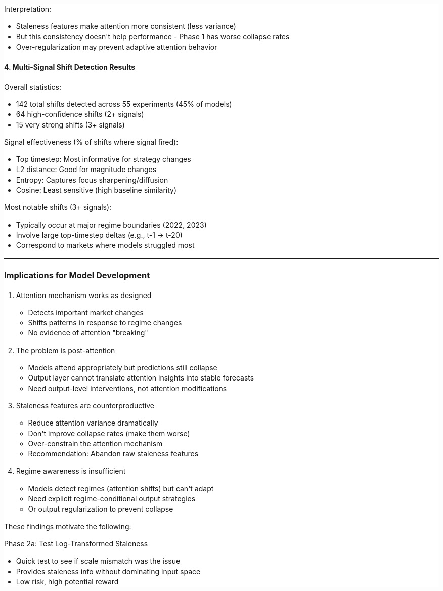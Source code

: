 Interpretation: 
- Staleness features make attention more consistent (less variance)
- But this consistency doesn't help performance - Phase 1 has worse collapse rates
- Over-regularization may prevent adaptive attention behavior


#### 4. Multi-Signal Shift Detection Results

Overall statistics:
- 142 total shifts detected across 55 experiments (45% of models)
- 64 high-confidence shifts (2+ signals)
- 15 very strong shifts (3+ signals)

Signal effectiveness (% of shifts where signal fired):
- Top timestep: Most informative for strategy changes
- L2 distance: Good for magnitude changes
- Entropy: Captures focus sharpening/diffusion
- Cosine: Least sensitive (high baseline similarity)

Most notable shifts (3+ signals):
- Typically occur at major regime boundaries (2022, 2023)
- Involve large top-timestep deltas (e.g., t-1 → t-20)
- Correspond to markets where models struggled most

---

### Implications for Model Development

1. Attention mechanism works as designed
   - Detects important market changes
   - Shifts patterns in response to regime changes
   - No evidence of attention "breaking"

2. The problem is post-attention
   - Models attend appropriately but predictions still collapse
   - Output layer cannot translate attention insights into stable forecasts
   - Need output-level interventions, not attention modifications

3. Staleness features are counterproductive
   - Reduce attention variance dramatically
   - Don't improve collapse rates (make them worse)
   - Over-constrain the attention mechanism
   - Recommendation: Abandon raw staleness features

4. Regime awareness is insufficient
   - Models detect regimes (attention shifts) but can't adapt
   - Need explicit regime-conditional output strategies
   - Or output regularization to prevent collapse


These findings motivate the following:

Phase 2a: Test Log-Transformed Staleness
- Quick test to see if scale mismatch was the issue
- Provides staleness info without dominating input space
- Low risk, high potential reward
